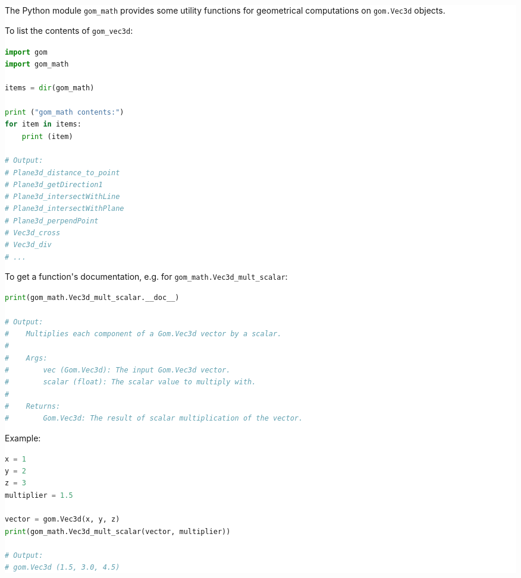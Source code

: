 The Python module `gom_math` provides some utility functions for geometrical computations on `gom.Vec3d` objects.

To list the contents of `gom_vec3d`:

```python
import gom
import gom_math

items = dir(gom_math)

print ("gom_math contents:")
for item in items:
    print (item)

# Output:
# Plane3d_distance_to_point
# Plane3d_getDirection1
# Plane3d_intersectWithLine
# Plane3d_intersectWithPlane
# Plane3d_perpendPoint
# Vec3d_cross
# Vec3d_div
# ...
```

To get a function's documentation, e.g. for `gom_math.Vec3d_mult_scalar`:

```python
print(gom_math.Vec3d_mult_scalar.__doc__)

# Output:
#    Multiplies each component of a Gom.Vec3d vector by a scalar.
# 
#    Args:
#        vec (Gom.Vec3d): The input Gom.Vec3d vector.
#        scalar (float): The scalar value to multiply with.
# 
#    Returns:
#        Gom.Vec3d: The result of scalar multiplication of the vector.
```

Example:
```python
x = 1
y = 2
z = 3
multiplier = 1.5

vector = gom.Vec3d(x, y, z)
print(gom_math.Vec3d_mult_scalar(vector, multiplier))

# Output:
# gom.Vec3d (1.5, 3.0, 4.5)
```
